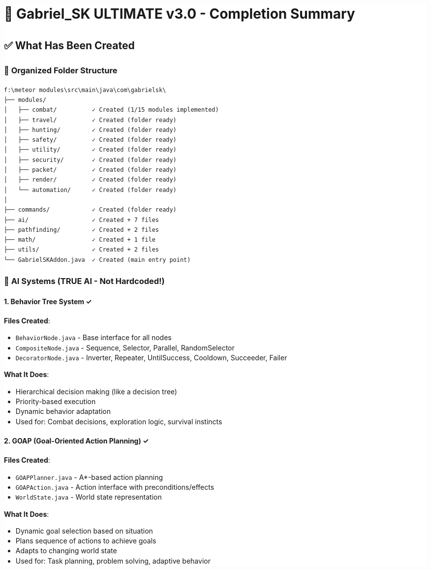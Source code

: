# 🎉 Gabriel_SK ULTIMATE v3.0 - Completion Summary

## ✅ What Has Been Created

### 📁 **Organized Folder Structure**
```
f:\meteor modules\src\main\java\com\gabrielsk\
├── modules/
│   ├── combat/          ✓ Created (1/15 modules implemented)
│   ├── travel/          ✓ Created (folder ready)
│   ├── hunting/         ✓ Created (folder ready)
│   ├── safety/          ✓ Created (folder ready)
│   ├── utility/         ✓ Created (folder ready)
│   ├── security/        ✓ Created (folder ready)
│   ├── packet/          ✓ Created (folder ready)
│   ├── render/          ✓ Created (folder ready)
│   └── automation/      ✓ Created (folder ready)
│
├── commands/            ✓ Created (folder ready)
├── ai/                  ✓ Created + 7 files
├── pathfinding/         ✓ Created + 2 files
├── math/                ✓ Created + 1 file
├── utils/               ✓ Created + 2 files
└── GabrielSKAddon.java  ✓ Created (main entry point)
```

### 🤖 **AI Systems (TRUE AI - Not Hardcoded!)**

#### 1. Behavior Tree System ✓
**Files Created**:
- `BehaviorNode.java` - Base interface for all nodes
- `CompositeNode.java` - Sequence, Selector, Parallel, RandomSelector
- `DecoratorNode.java` - Inverter, Repeater, UntilSuccess, Cooldown, Succeeder, Failer

**What It Does**:
- Hierarchical decision making (like a decision tree)
- Priority-based execution
- Dynamic behavior adaptation
- Used for: Combat decisions, exploration logic, survival instincts

#### 2. GOAP (Goal-Oriented Action Planning) ✓
**Files Created**:
- `GOAPPlanner.java` - A*-based action planning
- `GOAPAction.java` - Action interface with preconditions/effects
- `WorldState.java` - World state representation

**What It Does**:
- Dynamic goal selection based on situation
- Plans sequence of actions to achieve goals
- Adapts to changing world state
- Used for: Task planning, problem solving, adaptive behavior
